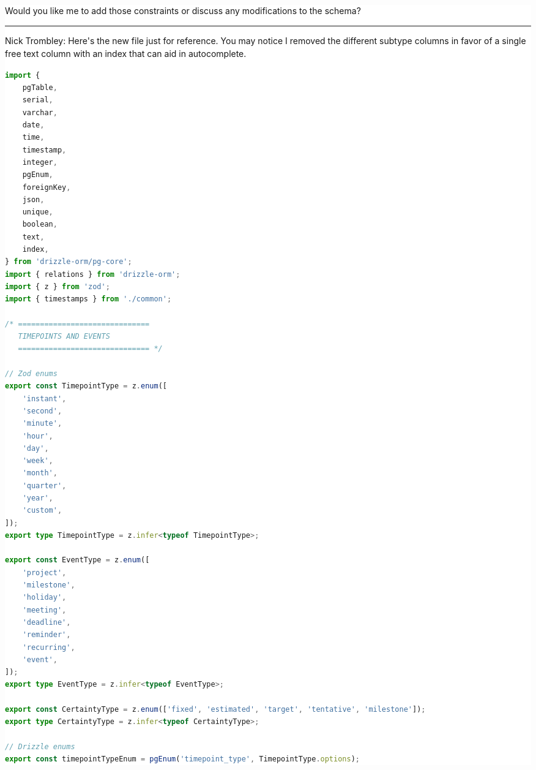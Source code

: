 Would you like me to add those constraints or discuss any modifications to the schema?

---

Nick Trombley: Here's the new file just for reference. You may notice I removed the different subtype columns in favor of a single free text column with an index that can aid in autocomplete.

```typescript
import {
	pgTable,
	serial,
	varchar,
	date,
	time,
	timestamp,
	integer,
	pgEnum,
	foreignKey,
	json,
	unique,
	boolean,
	text,
	index,
} from 'drizzle-orm/pg-core';
import { relations } from 'drizzle-orm';
import { z } from 'zod';
import { timestamps } from './common';

/* ==============================
   TIMEPOINTS AND EVENTS
   ============================== */

// Zod enums
export const TimepointType = z.enum([
	'instant',
	'second',
	'minute',
	'hour',
	'day',
	'week',
	'month',
	'quarter',
	'year',
	'custom',
]);
export type TimepointType = z.infer<typeof TimepointType>;

export const EventType = z.enum([
	'project',
	'milestone',
	'holiday',
	'meeting',
	'deadline',
	'reminder',
	'recurring',
	'event',
]);
export type EventType = z.infer<typeof EventType>;

export const CertaintyType = z.enum(['fixed', 'estimated', 'target', 'tentative', 'milestone']);
export type CertaintyType = z.infer<typeof CertaintyType>;

// Drizzle enums
export const timepointTypeEnum = pgEnum('timepoint_type', TimepointType.options);

```